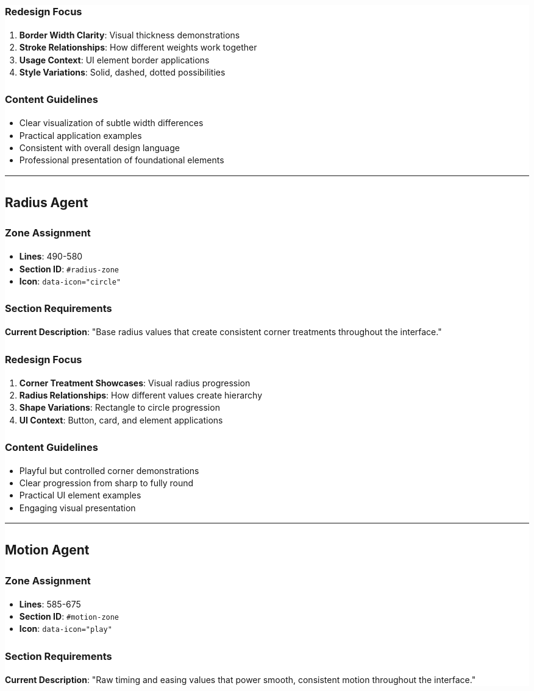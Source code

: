 ### Redesign Focus
1. **Border Width Clarity**: Visual thickness demonstrations
2. **Stroke Relationships**: How different weights work together
3. **Usage Context**: UI element border applications
4. **Style Variations**: Solid, dashed, dotted possibilities

### Content Guidelines
- Clear visualization of subtle width differences
- Practical application examples
- Consistent with overall design language
- Professional presentation of foundational elements

---

## Radius Agent

### Zone Assignment
- **Lines**: 490-580
- **Section ID**: `#radius-zone`
- **Icon**: `data-icon="circle"`

### Section Requirements  
**Current Description**: "Base radius values that create consistent corner treatments throughout the interface."

### Redesign Focus
1. **Corner Treatment Showcases**: Visual radius progression
2. **Radius Relationships**: How different values create hierarchy
3. **Shape Variations**: Rectangle to circle progression
4. **UI Context**: Button, card, and element applications

### Content Guidelines
- Playful but controlled corner demonstrations
- Clear progression from sharp to fully round
- Practical UI element examples
- Engaging visual presentation

---

## Motion Agent

### Zone Assignment
- **Lines**: 585-675
- **Section ID**: `#motion-zone`
- **Icon**: `data-icon="play"`

### Section Requirements
**Current Description**: "Raw timing and easing values that power smooth, consistent motion throughout the interface."
